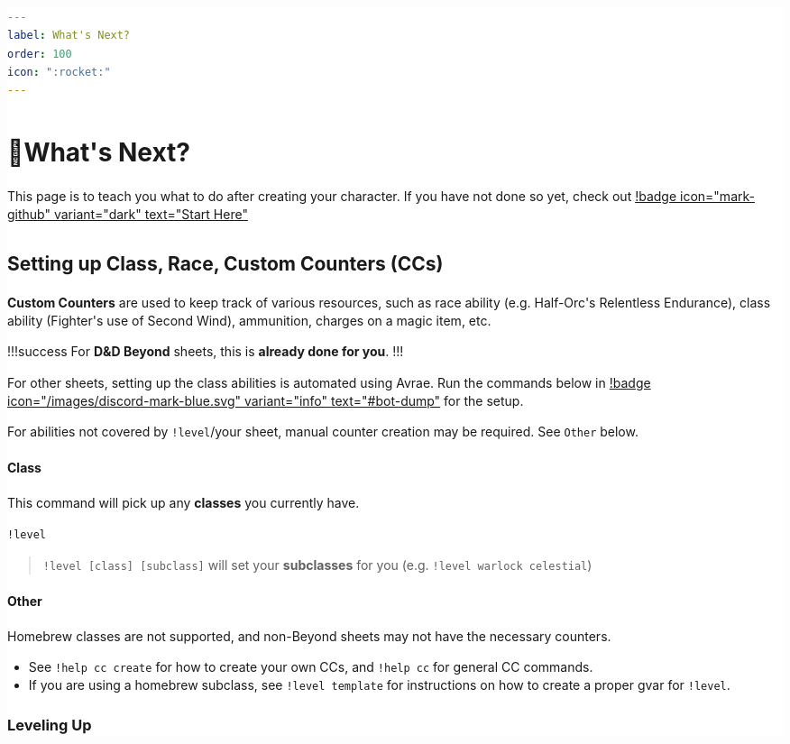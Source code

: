 ```yaml
---
label: What's Next?
order: 100
icon: ":rocket:"
---
```


<style>
h1:before { content: "🚀" }
</style> 

# What's Next?

This page is to teach you what to do after creating your character. If you have not done so yet, check out [!badge icon="mark-github" variant="dark" text="Start Here"](/character-building/start-here/)

## Setting up Class, Race, Custom Counters (CCs)

**Custom Counters** are used to keep track of various resources, such as race ability (e.g. Half-Orc's Relentless Endurance), class ability (Fighter's use of Second Wind), ammunition, charges on a magic item, etc.

!!!success
For **D&D Beyond** sheets, this is **already done for you**.
!!!

For other sheets, setting up the class abilities is automated using Avrae. Run the commands below in [!badge icon="/images/discord-mark-blue.svg" variant="info" text="#bot-dump"](https://discord.com/channels/512870694883950598/519131071502221313) for the setup.

For abilities not covered by `!level`/your sheet, manual counter creation may be required. See `Other` below.

#### Class

This command will pick up any **classes** you currently have. 

```
!level
```

> `!level [class] [subclass]`  will set your **subclasses** for you (e.g. `!level warlock celestial`)

#### Other

Homebrew classes are not supported, and non-Beyond sheets may not have the necessary counters. 
- See `!help cc create` for how to create your own CCs, and `!help cc` for general CC commands. 
- If you are using a homebrew subclass, see `!level template` for instructions on how to create a proper gvar for `!level`.

### Leveling Up
